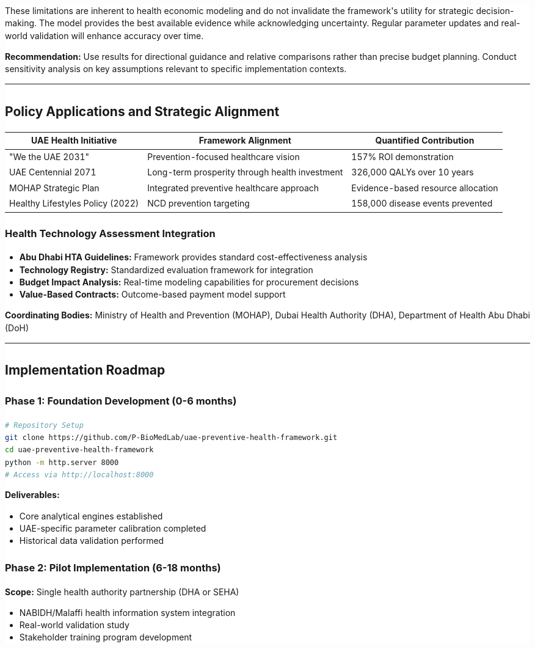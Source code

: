 These limitations are inherent to health economic modeling and do not invalidate the framework's utility for strategic decision-making. The model provides the best available evidence while acknowledging uncertainty. Regular parameter updates and real-world validation will enhance accuracy over time.

**Recommendation:** Use results for directional guidance and relative comparisons rather than precise budget planning. Conduct sensitivity analysis on key assumptions relevant to specific implementation contexts.

---

## Policy Applications and Strategic Alignment

| UAE Health Initiative | Framework Alignment | Quantified Contribution |
|---|---|---|
| "We the UAE 2031" | Prevention-focused healthcare vision | 157% ROI demonstration |
| UAE Centennial 2071 | Long-term prosperity through health investment | 326,000 QALYs over 10 years |
| MOHAP Strategic Plan | Integrated preventive healthcare approach | Evidence-based resource allocation |
| Healthy Lifestyles Policy (2022) | NCD prevention targeting | 158,000 disease events prevented |

### Health Technology Assessment Integration
- **Abu Dhabi HTA Guidelines:** Framework provides standard cost-effectiveness analysis
- **Technology Registry:** Standardized evaluation framework for integration
- **Budget Impact Analysis:** Real-time modeling capabilities for procurement decisions
- **Value-Based Contracts:** Outcome-based payment model support

**Coordinating Bodies:** Ministry of Health and Prevention (MOHAP), Dubai Health Authority (DHA), Department of Health Abu Dhabi (DoH)

---

## Implementation Roadmap

### Phase 1: Foundation Development (0-6 months)
```bash
# Repository Setup
git clone https://github.com/P-BioMedLab/uae-preventive-health-framework.git
cd uae-preventive-health-framework
python -m http.server 8000
# Access via http://localhost:8000
```

**Deliverables:**
- Core analytical engines established
- UAE-specific parameter calibration completed
- Historical data validation performed

### Phase 2: Pilot Implementation (6-18 months)
**Scope:** Single health authority partnership (DHA or SEHA)
- NABIDH/Malaffi health information system integration
- Real-world validation study
- Stakeholder training program development
